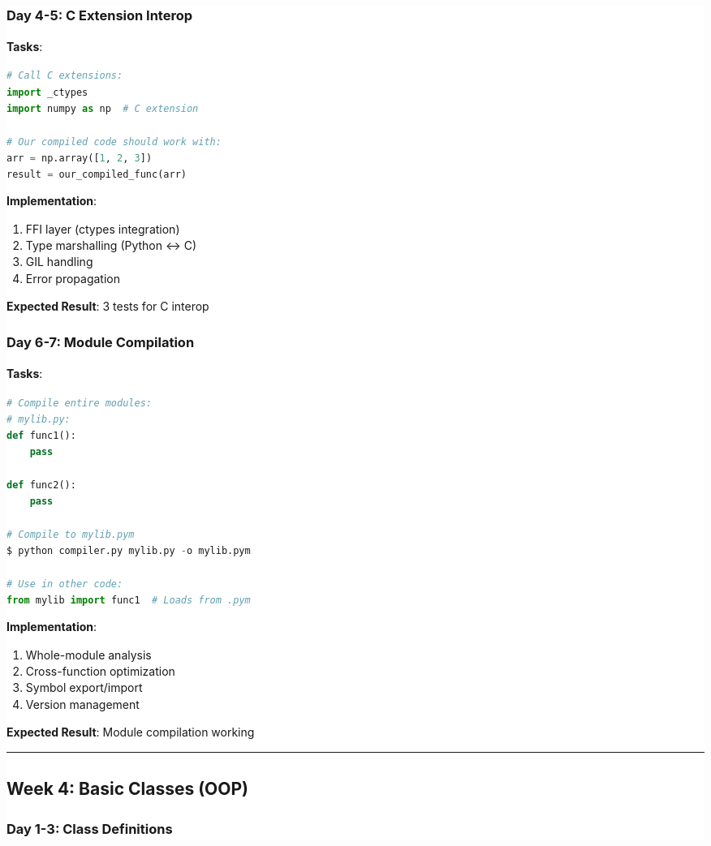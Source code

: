 ### Day 4-5: C Extension Interop

**Tasks**:
```python
# Call C extensions:
import _ctypes
import numpy as np  # C extension

# Our compiled code should work with:
arr = np.array([1, 2, 3])
result = our_compiled_func(arr)
```

**Implementation**:
1. FFI layer (ctypes integration)
2. Type marshalling (Python ↔ C)
3. GIL handling
4. Error propagation

**Expected Result**: 3 tests for C interop

### Day 6-7: Module Compilation

**Tasks**:
```python
# Compile entire modules:
# mylib.py:
def func1():
    pass

def func2():
    pass

# Compile to mylib.pym
$ python compiler.py mylib.py -o mylib.pym

# Use in other code:
from mylib import func1  # Loads from .pym
```

**Implementation**:
1. Whole-module analysis
2. Cross-function optimization
3. Symbol export/import
4. Version management

**Expected Result**: Module compilation working

---

## Week 4: Basic Classes (OOP)

### Day 1-3: Class Definitions
